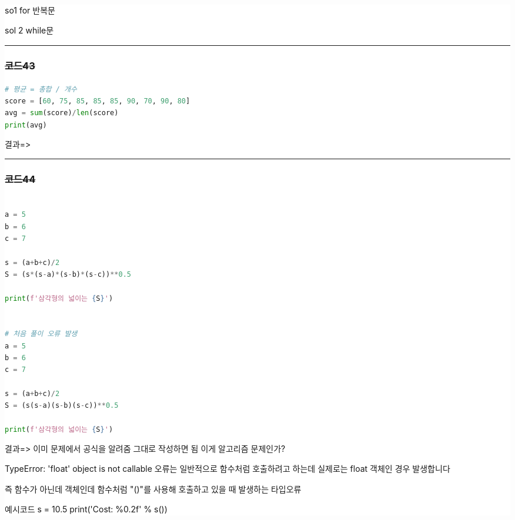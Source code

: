 so1
for 반복문

sol 2
	while문

-------------
### ~~코드43~~
```python
# 평균 = 총합 / 개수
score = [60, 75, 85, 85, 85, 90, 70, 90, 80]
avg = sum(score)/len(score)
print(avg)

```
결과=>

-------------
### ~~코드44~~
```python

a = 5
b = 6
c = 7

s = (a+b+c)/2
S = (s*(s-a)*(s-b)*(s-c))**0.5

print(f'삼각형의 넓이는 {S}')


# 처음 풀이 오류 발생
a = 5
b = 6
c = 7

s = (a+b+c)/2
S = (s(s-a)(s-b)(s-c))**0.5

print(f'삼각형의 넓이는 {S}')


```
결과=>
이미 문제에서 공식을 알려줌
그대로 작성하면 됨
이게 알고리즘 문제인가?

TypeError: 'float' object is not callable 오류는 일반적으로 함수처럼 호출하려고 하는데 실제로는 float 객체인 경우 발생합니다

즉 함수가 아닌데 객체인데 함수처럼 "()"를 사용해 호출하고 있을 때 발생하는 타입오류
	
예시코드
s = 10.5
print('Cost: %0.2f' % s())
	
